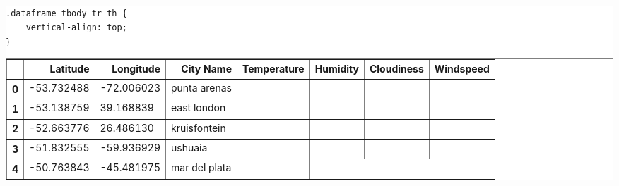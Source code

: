     .dataframe tbody tr th {
        vertical-align: top;
    }
</style>
<table border="1" class="dataframe">
  <thead>
    <tr style="text-align: right;">
      <th></th>
      <th>Latitude</th>
      <th>Longitude</th>
      <th>City Name</th>
      <th>Temperature</th>
      <th>Humidity</th>
      <th>Cloudiness</th>
      <th>Windspeed</th>
    </tr>
  </thead>
  <tbody>
    <tr>
      <th>0</th>
      <td>-53.732488</td>
      <td>-72.006023</td>
      <td>punta arenas</td>
      <td></td>
      <td></td>
      <td></td>
      <td></td>
    </tr>
    <tr>
      <th>1</th>
      <td>-53.138759</td>
      <td>39.168839</td>
      <td>east london</td>
      <td></td>
      <td></td>
      <td></td>
      <td></td>
    </tr>
    <tr>
      <th>2</th>
      <td>-52.663776</td>
      <td>26.486130</td>
      <td>kruisfontein</td>
      <td></td>
      <td></td>
      <td></td>
      <td></td>
    </tr>
    <tr>
      <th>3</th>
      <td>-51.832555</td>
      <td>-59.936929</td>
      <td>ushuaia</td>
      <td></td>
      <td></td>
      <td></td>
      <td></td>
    </tr>
    <tr>
      <th>4</th>
      <td>-50.763843</td>
      <td>-45.481975</td>
      <td>mar del plata</td>
      <td></td>